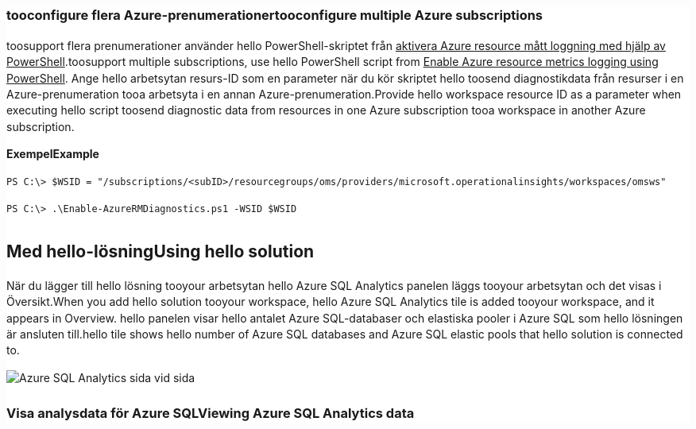 

### <a name="tooconfigure-multiple-azure-subscriptions"></a><span data-ttu-id="5dac1-153">tooconfigure flera Azure-prenumerationer</span><span class="sxs-lookup"><span data-stu-id="5dac1-153">tooconfigure multiple Azure subscriptions</span></span>

<span data-ttu-id="5dac1-154">toosupport flera prenumerationer använder hello PowerShell-skriptet från [aktivera Azure resource mått loggning med hjälp av PowerShell](https://blogs.technet.microsoft.com/msoms/2017/01/17/enable-azure-resource-metrics-logging-using-powershell/).</span><span class="sxs-lookup"><span data-stu-id="5dac1-154">toosupport multiple subscriptions, use hello PowerShell script from [Enable Azure resource metrics logging using PowerShell](https://blogs.technet.microsoft.com/msoms/2017/01/17/enable-azure-resource-metrics-logging-using-powershell/).</span></span> <span data-ttu-id="5dac1-155">Ange hello arbetsytan resurs-ID som en parameter när du kör skriptet hello toosend diagnostikdata från resurser i en Azure-prenumeration tooa arbetsyta i en annan Azure-prenumeration.</span><span class="sxs-lookup"><span data-stu-id="5dac1-155">Provide hello workspace resource ID as a parameter when executing hello script toosend diagnostic data from resources in one Azure subscription tooa workspace in another Azure subscription.</span></span>

<span data-ttu-id="5dac1-156">**Exempel**</span><span class="sxs-lookup"><span data-stu-id="5dac1-156">**Example**</span></span>

```
PS C:\> $WSID = "/subscriptions/<subID>/resourcegroups/oms/providers/microsoft.operationalinsights/workspaces/omsws"
```

```
PS C:\> .\Enable-AzureRMDiagnostics.ps1 -WSID $WSID
```

## <a name="using-hello-solution"></a><span data-ttu-id="5dac1-157">Med hello-lösning</span><span class="sxs-lookup"><span data-stu-id="5dac1-157">Using hello solution</span></span>

<span data-ttu-id="5dac1-158">När du lägger till hello lösning tooyour arbetsytan hello Azure SQL Analytics panelen läggs tooyour arbetsytan och det visas i Översikt.</span><span class="sxs-lookup"><span data-stu-id="5dac1-158">When you add hello solution tooyour workspace, hello Azure SQL Analytics tile is added tooyour workspace, and it appears in Overview.</span></span> <span data-ttu-id="5dac1-159">hello panelen visar hello antalet Azure SQL-databaser och elastiska pooler i Azure SQL som hello lösningen är ansluten till.</span><span class="sxs-lookup"><span data-stu-id="5dac1-159">hello tile shows hello number of Azure SQL databases and Azure SQL elastic pools that hello solution is connected to.</span></span>

![Azure SQL Analytics sida vid sida](./media/log-analytics-azure-sql/azure-sql-sol-tile.png)

### <a name="viewing-azure-sql-analytics-data"></a><span data-ttu-id="5dac1-161">Visa analysdata för Azure SQL</span><span class="sxs-lookup"><span data-stu-id="5dac1-161">Viewing Azure SQL Analytics data</span></span>
